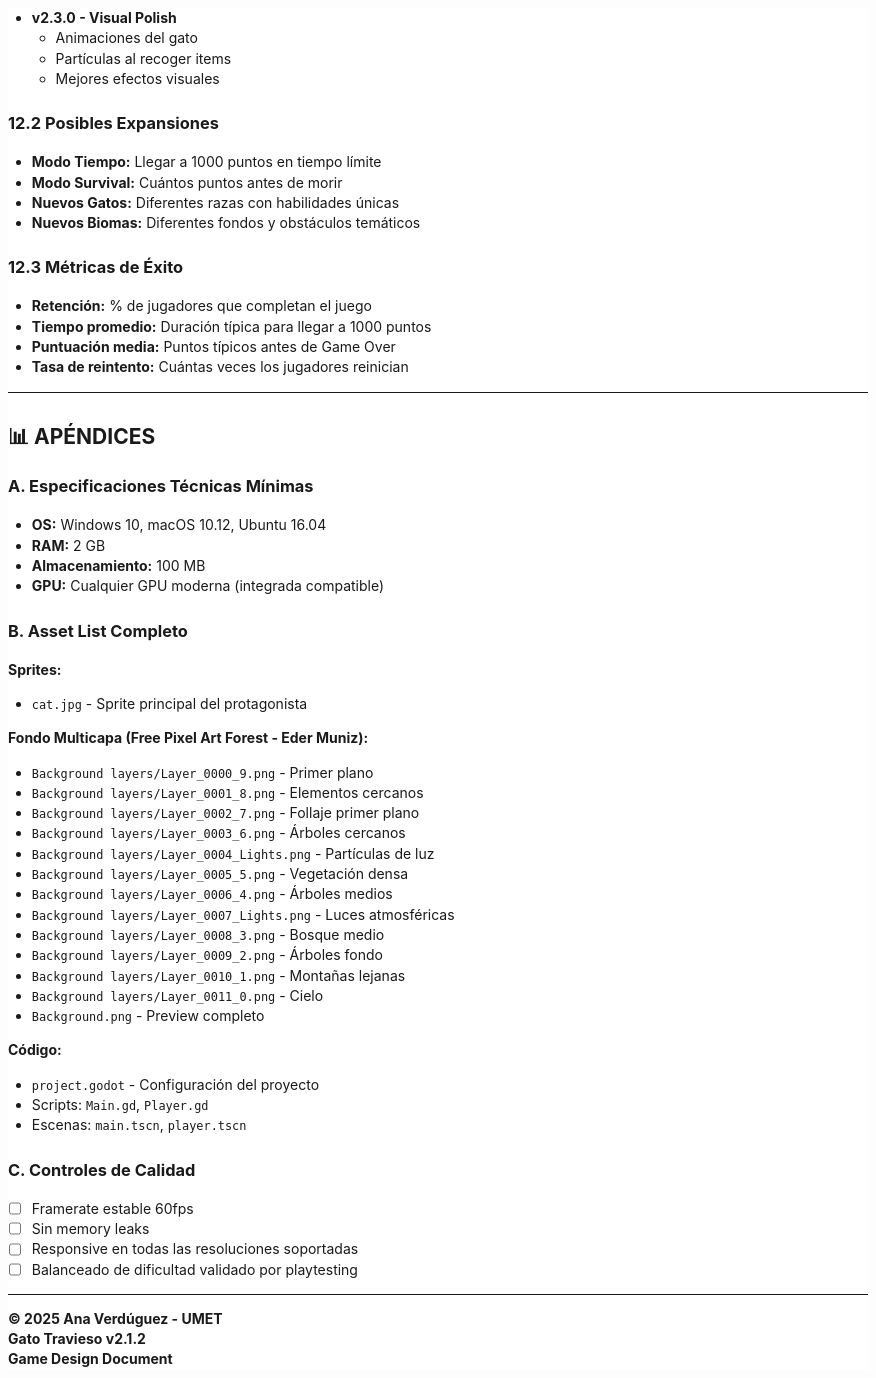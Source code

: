 - **v2.3.0 - Visual Polish**
  - Animaciones del gato
  - Partículas al recoger items
  - Mejores efectos visuales

### 12.2 Posibles Expansiones
- **Modo Tiempo:** Llegar a 1000 puntos en tiempo límite
- **Modo Survival:** Cuántos puntos antes de morir
- **Nuevos Gatos:** Diferentes razas con habilidades únicas
- **Nuevos Biomas:** Diferentes fondos y obstáculos temáticos

### 12.3 Métricas de Éxito
- **Retención:** % de jugadores que completan el juego
- **Tiempo promedio:** Duración típica para llegar a 1000 puntos
- **Puntuación media:** Puntos típicos antes de Game Over
- **Tasa de reintento:** Cuántas veces los jugadores reinician

---

## 📊 APÉNDICES

### A. Especificaciones Técnicas Mínimas
- **OS:** Windows 10, macOS 10.12, Ubuntu 16.04
- **RAM:** 2 GB
- **Almacenamiento:** 100 MB
- **GPU:** Cualquier GPU moderna (integrada compatible)

### B. Asset List Completo
**Sprites:**
- `cat.jpg` - Sprite principal del protagonista

**Fondo Multicapa (Free Pixel Art Forest - Eder Muniz):**
- `Background layers/Layer_0000_9.png` - Primer plano
- `Background layers/Layer_0001_8.png` - Elementos cercanos  
- `Background layers/Layer_0002_7.png` - Follaje primer plano
- `Background layers/Layer_0003_6.png` - Árboles cercanos
- `Background layers/Layer_0004_Lights.png` - Partículas de luz
- `Background layers/Layer_0005_5.png` - Vegetación densa
- `Background layers/Layer_0006_4.png` - Árboles medios
- `Background layers/Layer_0007_Lights.png` - Luces atmosféricas
- `Background layers/Layer_0008_3.png` - Bosque medio
- `Background layers/Layer_0009_2.png` - Árboles fondo
- `Background layers/Layer_0010_1.png` - Montañas lejanas
- `Background layers/Layer_0011_0.png` - Cielo
- `Background.png` - Preview completo

**Código:**
- `project.godot` - Configuración del proyecto
- Scripts: `Main.gd`, `Player.gd`
- Escenas: `main.tscn`, `player.tscn`

### C. Controles de Calidad
- [ ] Framerate estable 60fps
- [ ] Sin memory leaks
- [ ] Responsive en todas las resoluciones soportadas
- [ ] Balanceado de dificultad validado por playtesting

---

**© 2025 Ana Verdúguez - UMET**  
**Gato Travieso v2.1.2**  
**Game Design Document**
